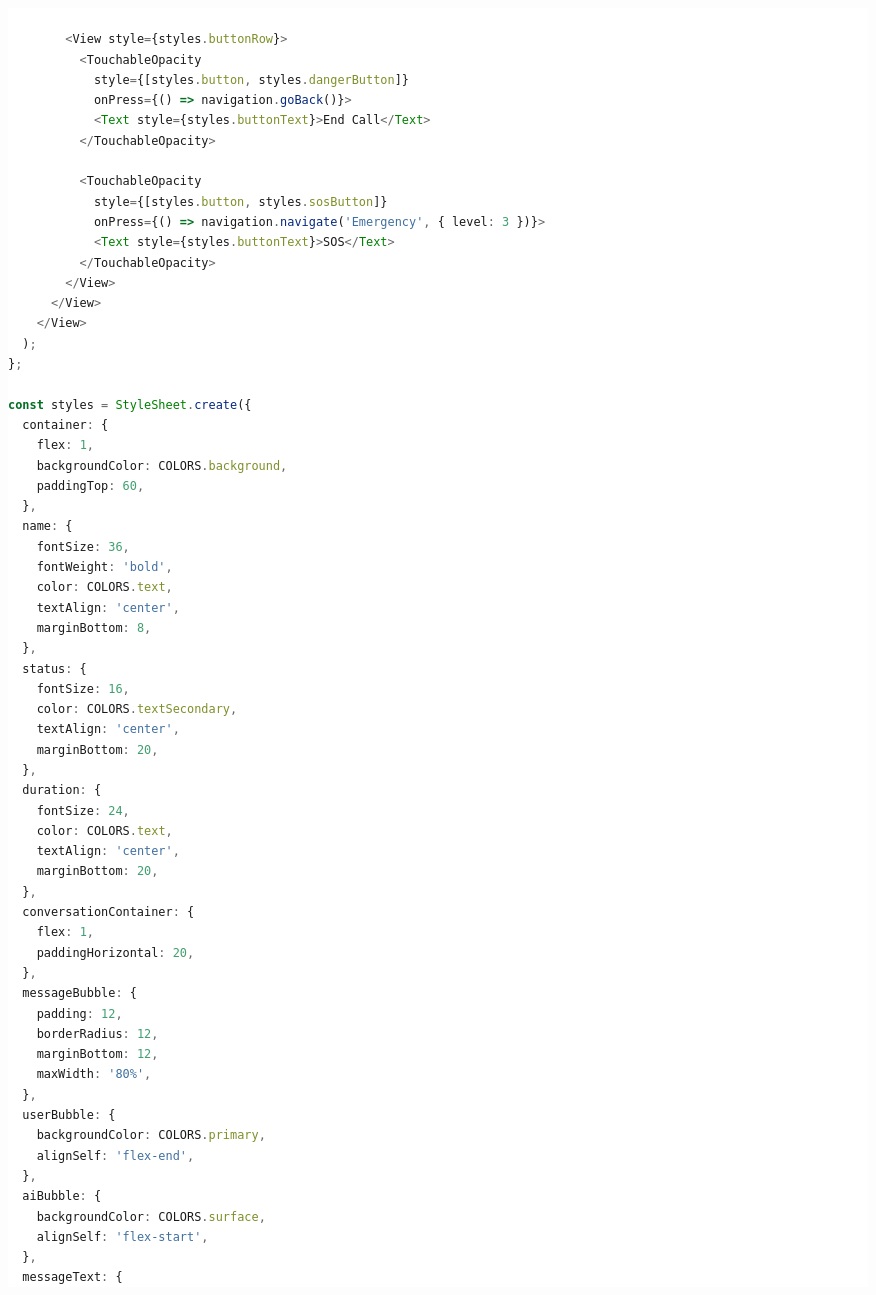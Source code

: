 ```typescript

        <View style={styles.buttonRow}>
          <TouchableOpacity
            style={[styles.button, styles.dangerButton]}
            onPress={() => navigation.goBack()}>
            <Text style={styles.buttonText}>End Call</Text>
          </TouchableOpacity>

          <TouchableOpacity
            style={[styles.button, styles.sosButton]}
            onPress={() => navigation.navigate('Emergency', { level: 3 })}>
            <Text style={styles.buttonText}>SOS</Text>
          </TouchableOpacity>
        </View>
      </View>
    </View>
  );
};

const styles = StyleSheet.create({
  container: {
    flex: 1,
    backgroundColor: COLORS.background,
    paddingTop: 60,
  },
  name: {
    fontSize: 36,
    fontWeight: 'bold',
    color: COLORS.text,
    textAlign: 'center',
    marginBottom: 8,
  },
  status: {
    fontSize: 16,
    color: COLORS.textSecondary,
    textAlign: 'center',
    marginBottom: 20,
  },
  duration: {
    fontSize: 24,
    color: COLORS.text,
    textAlign: 'center',
    marginBottom: 20,
  },
  conversationContainer: {
    flex: 1,
    paddingHorizontal: 20,
  },
  messageBubble: {
    padding: 12,
    borderRadius: 12,
    marginBottom: 12,
    maxWidth: '80%',
  },
  userBubble: {
    backgroundColor: COLORS.primary,
    alignSelf: 'flex-end',
  },
  aiBubble: {
    backgroundColor: COLORS.surface,
    alignSelf: 'flex-start',
  },
  messageText: {
```
